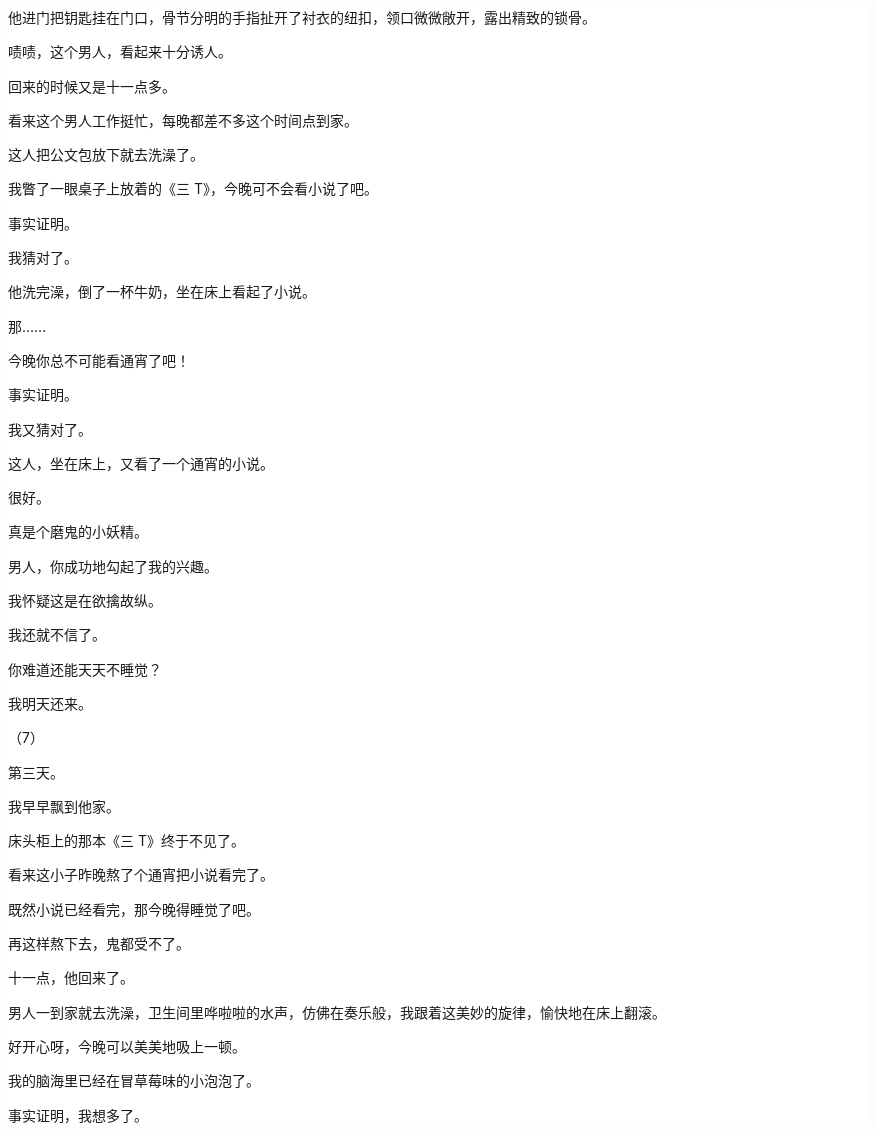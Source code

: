 他进门把钥匙挂在门口，骨节分明的手指扯开了衬衣的纽扣，领口微微敞开，露出精致的锁骨。

啧啧，这个男人，看起来十分诱人。

回来的时候又是十一点多。

看来这个男人工作挺忙，每晚都差不多这个时间点到家。

这人把公文包放下就去洗澡了。

我瞥了一眼桌子上放着的《三 T》，今晚可不会看小说了吧。

事实证明。

我猜对了。

他洗完澡，倒了一杯牛奶，坐在床上看起了小说。

那……

今晚你总不可能看通宵了吧！

事实证明。

我又猜对了。

这人，坐在床上，又看了一个通宵的小说。

很好。

真是个磨鬼的小妖精。

男人，你成功地勾起了我的兴趣。

我怀疑这是在欲擒故纵。

我还就不信了。

你难道还能天天不睡觉？

我明天还来。

（7）

第三天。

我早早飘到他家。

床头柜上的那本《三 T》终于不见了。

看来这小子昨晚熬了个通宵把小说看完了。

既然小说已经看完，那今晚得睡觉了吧。

再这样熬下去，鬼都受不了。

十一点，他回来了。

男人一到家就去洗澡，卫生间里哗啦啦的水声，仿佛在奏乐般，我跟着这美妙的旋律，愉快地在床上翻滚。

好开心呀，今晚可以美美地吸上一顿。

我的脑海里已经在冒草莓味的小泡泡了。

事实证明，我想多了。
